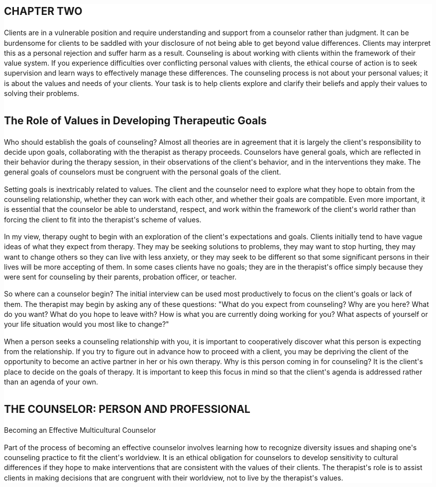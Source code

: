 
## CHAPTER TWO

Clients are in a vulnerable position and require understanding and support from a counselor rather than judgment. It can be burdensome for clients to be saddled with your disclosure of not being able to get beyond value differences. Clients may interpret this as a personal rejection and suffer harm as a result. Counseling is about working with clients within the framework of their value system. If you experience difficulties over conflicting personal values with clients, the ethical course of action is to seek supervision and learn ways to effectively manage these differences. The counseling process is not about your personal values; it is about the values and needs of your clients. Your task is to help clients explore and clarify their beliefs and apply their values to solving their problems.


## The Role of Values in Developing Therapeutic Goals

Who should establish the goals of counseling? Almost all theories are in agreement that it is largely the client's responsibility to decide upon goals, collaborating with the therapist as therapy proceeds. Counselors have general goals, which are reflected in their behavior during the therapy session, in their observations of the client's behavior, and in the interventions they make. The general goals of counselors must be congruent with the personal goals of the client.

Setting goals is inextricably related to values. The client and the counselor need to explore what they hope to obtain from the counseling relationship, whether they can work with each other, and whether their goals are compatible. Even more important, it is essential that the counselor be able to understand, respect, and work within the framework of the client's world rather than forcing the client to fit into the therapist's scheme of values.

In my view, therapy ought to begin with an exploration of the client's expectations and goals. Clients initially tend to have vague ideas of what they expect from therapy. They may be seeking solutions to problems, they may want to stop hurting, they may want to change others so they can live with less anxiety, or they may seek to be different so that some significant persons in their lives will be more accepting of them. In some cases clients have no goals; they are in the therapist's office simply because they were sent for counseling by their parents, probation officer, or teacher.

So where can a counselor begin? The initial interview can be used most productively to focus on the client's goals or lack of them. The therapist may begin by asking any of these questions: "What do you expect from counseling? Why are you here? What do you want? What do you hope to leave with? How is what you are currently doing working for you? What aspects of yourself or your life situation would you most like to change?"

When a person seeks a counseling relationship with you, it is important to cooperatively discover what this person is expecting from the relationship. If you try to figure out in advance how to proceed with a client, you may be depriving the client of the opportunity to become an active partner in her or his own therapy. Why is this person coming in for counseling? It is the client's place to decide on the goals of therapy. It is important to keep this focus in mind so that the client's agenda is addressed rather than an agenda of your own.


## THE COUNSELOR: PERSON AND PROFESSIONAL

Becoming an Effective Multicultural Counselor

Part of the process of becoming an effective counselor involves learning how to recognize diversity issues and shaping one's counseling practice to fit the client's worldview. It is an ethical obligation for counselors to develop sensitivity to cultural differences if they hope to make interventions that are consistent with the values of their clients. The therapist's role is to assist clients in making decisions that are congruent with their worldview, not to live by the therapist's values.
